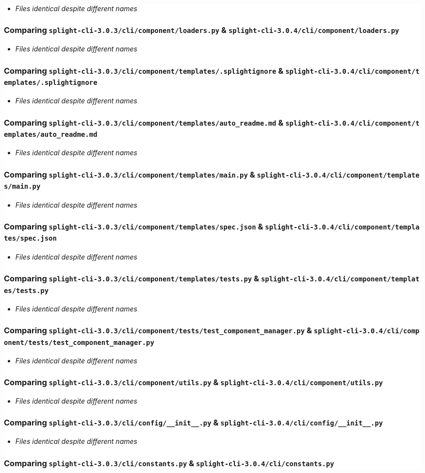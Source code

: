  * *Files identical despite different names*

### Comparing `splight-cli-3.0.3/cli/component/loaders.py` & `splight-cli-3.0.4/cli/component/loaders.py`

 * *Files identical despite different names*

### Comparing `splight-cli-3.0.3/cli/component/templates/.splightignore` & `splight-cli-3.0.4/cli/component/templates/.splightignore`

 * *Files identical despite different names*

### Comparing `splight-cli-3.0.3/cli/component/templates/auto_readme.md` & `splight-cli-3.0.4/cli/component/templates/auto_readme.md`

 * *Files identical despite different names*

### Comparing `splight-cli-3.0.3/cli/component/templates/main.py` & `splight-cli-3.0.4/cli/component/templates/main.py`

 * *Files identical despite different names*

### Comparing `splight-cli-3.0.3/cli/component/templates/spec.json` & `splight-cli-3.0.4/cli/component/templates/spec.json`

 * *Files identical despite different names*

### Comparing `splight-cli-3.0.3/cli/component/templates/tests.py` & `splight-cli-3.0.4/cli/component/templates/tests.py`

 * *Files identical despite different names*

### Comparing `splight-cli-3.0.3/cli/component/tests/test_component_manager.py` & `splight-cli-3.0.4/cli/component/tests/test_component_manager.py`

 * *Files identical despite different names*

### Comparing `splight-cli-3.0.3/cli/component/utils.py` & `splight-cli-3.0.4/cli/component/utils.py`

 * *Files identical despite different names*

### Comparing `splight-cli-3.0.3/cli/config/__init__.py` & `splight-cli-3.0.4/cli/config/__init__.py`

 * *Files identical despite different names*

### Comparing `splight-cli-3.0.3/cli/constants.py` & `splight-cli-3.0.4/cli/constants.py`
